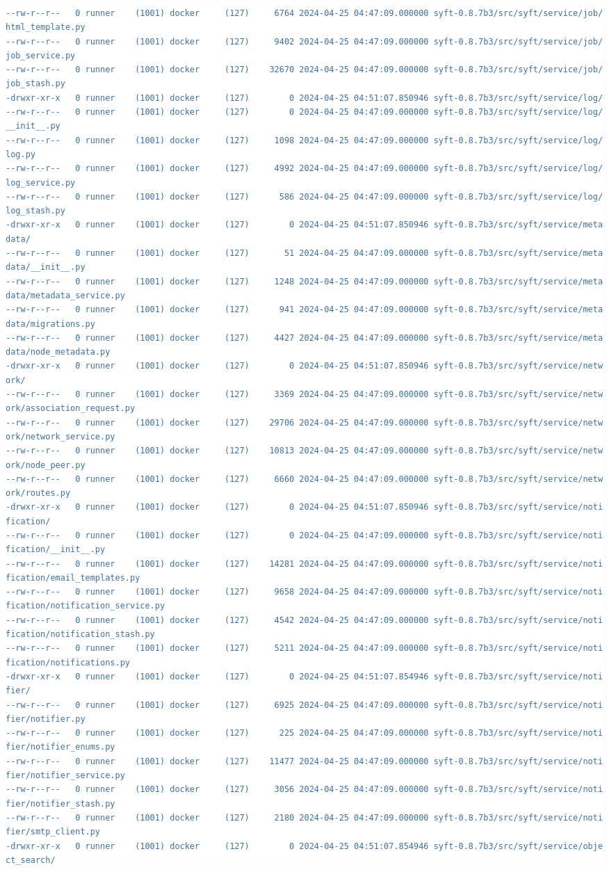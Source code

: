 ```diff
--rw-r--r--   0 runner    (1001) docker     (127)     6764 2024-04-25 04:47:09.000000 syft-0.8.7b3/src/syft/service/job/html_template.py
--rw-r--r--   0 runner    (1001) docker     (127)     9402 2024-04-25 04:47:09.000000 syft-0.8.7b3/src/syft/service/job/job_service.py
--rw-r--r--   0 runner    (1001) docker     (127)    32670 2024-04-25 04:47:09.000000 syft-0.8.7b3/src/syft/service/job/job_stash.py
-drwxr-xr-x   0 runner    (1001) docker     (127)        0 2024-04-25 04:51:07.850946 syft-0.8.7b3/src/syft/service/log/
--rw-r--r--   0 runner    (1001) docker     (127)        0 2024-04-25 04:47:09.000000 syft-0.8.7b3/src/syft/service/log/__init__.py
--rw-r--r--   0 runner    (1001) docker     (127)     1098 2024-04-25 04:47:09.000000 syft-0.8.7b3/src/syft/service/log/log.py
--rw-r--r--   0 runner    (1001) docker     (127)     4992 2024-04-25 04:47:09.000000 syft-0.8.7b3/src/syft/service/log/log_service.py
--rw-r--r--   0 runner    (1001) docker     (127)      586 2024-04-25 04:47:09.000000 syft-0.8.7b3/src/syft/service/log/log_stash.py
-drwxr-xr-x   0 runner    (1001) docker     (127)        0 2024-04-25 04:51:07.850946 syft-0.8.7b3/src/syft/service/metadata/
--rw-r--r--   0 runner    (1001) docker     (127)       51 2024-04-25 04:47:09.000000 syft-0.8.7b3/src/syft/service/metadata/__init__.py
--rw-r--r--   0 runner    (1001) docker     (127)     1248 2024-04-25 04:47:09.000000 syft-0.8.7b3/src/syft/service/metadata/metadata_service.py
--rw-r--r--   0 runner    (1001) docker     (127)      941 2024-04-25 04:47:09.000000 syft-0.8.7b3/src/syft/service/metadata/migrations.py
--rw-r--r--   0 runner    (1001) docker     (127)     4427 2024-04-25 04:47:09.000000 syft-0.8.7b3/src/syft/service/metadata/node_metadata.py
-drwxr-xr-x   0 runner    (1001) docker     (127)        0 2024-04-25 04:51:07.850946 syft-0.8.7b3/src/syft/service/network/
--rw-r--r--   0 runner    (1001) docker     (127)     3369 2024-04-25 04:47:09.000000 syft-0.8.7b3/src/syft/service/network/association_request.py
--rw-r--r--   0 runner    (1001) docker     (127)    29706 2024-04-25 04:47:09.000000 syft-0.8.7b3/src/syft/service/network/network_service.py
--rw-r--r--   0 runner    (1001) docker     (127)    10813 2024-04-25 04:47:09.000000 syft-0.8.7b3/src/syft/service/network/node_peer.py
--rw-r--r--   0 runner    (1001) docker     (127)     6660 2024-04-25 04:47:09.000000 syft-0.8.7b3/src/syft/service/network/routes.py
-drwxr-xr-x   0 runner    (1001) docker     (127)        0 2024-04-25 04:51:07.850946 syft-0.8.7b3/src/syft/service/notification/
--rw-r--r--   0 runner    (1001) docker     (127)        0 2024-04-25 04:47:09.000000 syft-0.8.7b3/src/syft/service/notification/__init__.py
--rw-r--r--   0 runner    (1001) docker     (127)    14281 2024-04-25 04:47:09.000000 syft-0.8.7b3/src/syft/service/notification/email_templates.py
--rw-r--r--   0 runner    (1001) docker     (127)     9658 2024-04-25 04:47:09.000000 syft-0.8.7b3/src/syft/service/notification/notification_service.py
--rw-r--r--   0 runner    (1001) docker     (127)     4542 2024-04-25 04:47:09.000000 syft-0.8.7b3/src/syft/service/notification/notification_stash.py
--rw-r--r--   0 runner    (1001) docker     (127)     5211 2024-04-25 04:47:09.000000 syft-0.8.7b3/src/syft/service/notification/notifications.py
-drwxr-xr-x   0 runner    (1001) docker     (127)        0 2024-04-25 04:51:07.854946 syft-0.8.7b3/src/syft/service/notifier/
--rw-r--r--   0 runner    (1001) docker     (127)     6925 2024-04-25 04:47:09.000000 syft-0.8.7b3/src/syft/service/notifier/notifier.py
--rw-r--r--   0 runner    (1001) docker     (127)      225 2024-04-25 04:47:09.000000 syft-0.8.7b3/src/syft/service/notifier/notifier_enums.py
--rw-r--r--   0 runner    (1001) docker     (127)    11477 2024-04-25 04:47:09.000000 syft-0.8.7b3/src/syft/service/notifier/notifier_service.py
--rw-r--r--   0 runner    (1001) docker     (127)     3056 2024-04-25 04:47:09.000000 syft-0.8.7b3/src/syft/service/notifier/notifier_stash.py
--rw-r--r--   0 runner    (1001) docker     (127)     2180 2024-04-25 04:47:09.000000 syft-0.8.7b3/src/syft/service/notifier/smtp_client.py
-drwxr-xr-x   0 runner    (1001) docker     (127)        0 2024-04-25 04:51:07.854946 syft-0.8.7b3/src/syft/service/object_search/
```